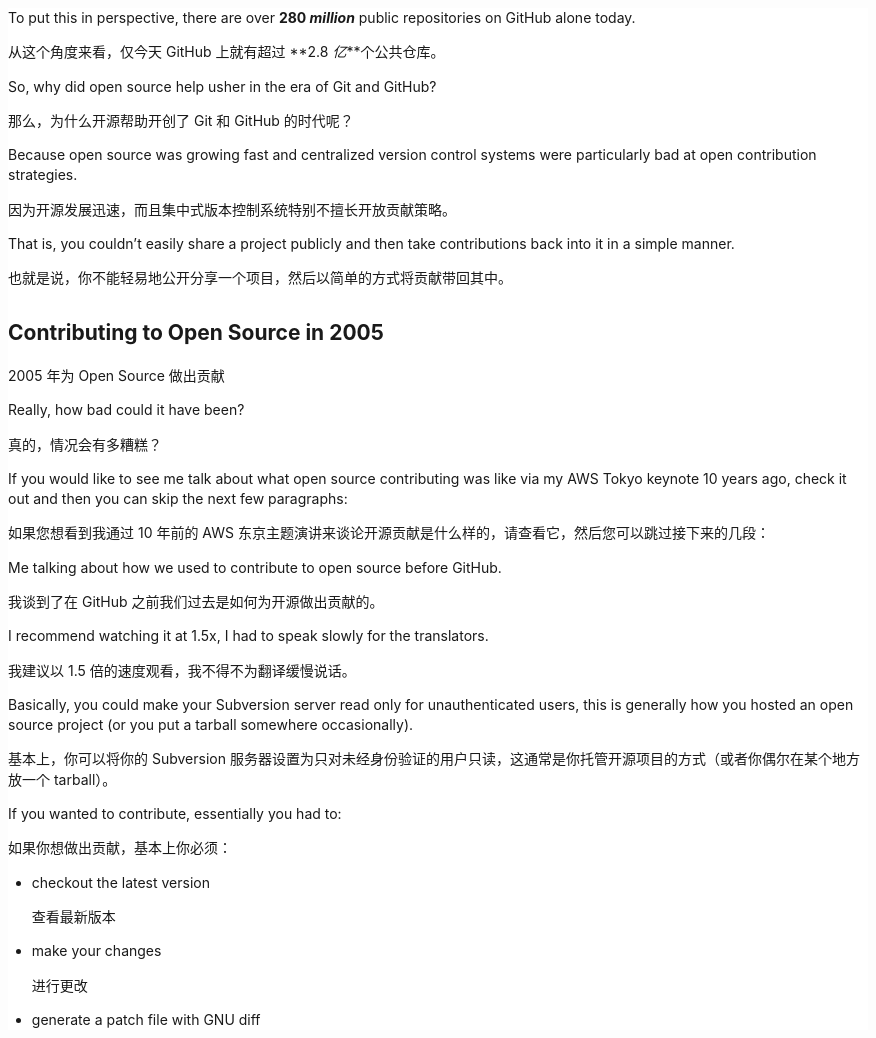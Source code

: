 To put this in perspective, there are over **280 _million_** public repositories on GitHub alone today.  

从这个角度来看，仅今天 GitHub 上就有超过 **2.8 _亿_**个公共仓库。

So, why did open source help usher in the era of Git and GitHub?  

那么，为什么开源帮助开创了 Git 和 GitHub 的时代呢？

Because open source was growing fast and centralized version control systems were particularly bad at open contribution strategies.  

因为开源发展迅速，而且集中式版本控制系统特别不擅长开放贡献策略。  

That is, you couldn’t easily share a project publicly and then take contributions back into it in a simple manner.  

也就是说，你不能轻易地公开分享一个项目，然后以简单的方式将贡献带回其中。  

## Contributing to Open Source in 2005  

2005 年为 Open Source 做出贡献

Really, how bad could it have been?  

真的，情况会有多糟糕？

If you would like to see me talk about what open source contributing was like via my AWS Tokyo keynote 10 years ago, check it out and then you can skip the next few paragraphs:  

如果您想看到我通过 10 年前的 AWS 东京主题演讲来谈论开源贡献是什么样的，请查看它，然后您可以跳过接下来的几段：

<iframe width="200" height="113" src="https://www.youtube.com/embed/2fBNuK6CRmA?start=733&amp;feature=oembed" frameborder="0" allow="accelerometer; autoplay; clipboard-write; encrypted-media; gyroscope; picture-in-picture; web-share" referrerpolicy="strict-origin-when-cross-origin" allowfullscreen="" title="AWS Summit Tokyo 2015 - DevCon Opening Keynote with Scott Chacon (GitHub, Inc. Co-Founder)"></iframe>

Me talking about how we used to contribute to open source before GitHub.  

我谈到了在 GitHub 之前我们过去是如何为开源做出贡献的。  

I recommend watching it at 1.5x, I had to speak slowly for the translators.  

我建议以 1.5 倍的速度观看，我不得不为翻译缓慢说话。

Basically, you could make your Subversion server read only for unauthenticated users, this is generally how you hosted an open source project (or you put a tarball somewhere occasionally).  

基本上，你可以将你的 Subversion 服务器设置为只对未经身份验证的用户只读，这通常是你托管开源项目的方式（或者你偶尔在某个地方放一个 tarball）。

If you wanted to contribute, essentially you had to:  

如果你想做出贡献，基本上你必须：

-   checkout the latest version  
    
    查看最新版本
-   make your changes  
    
    进行更改
-   generate a patch file with GNU diff  
    
